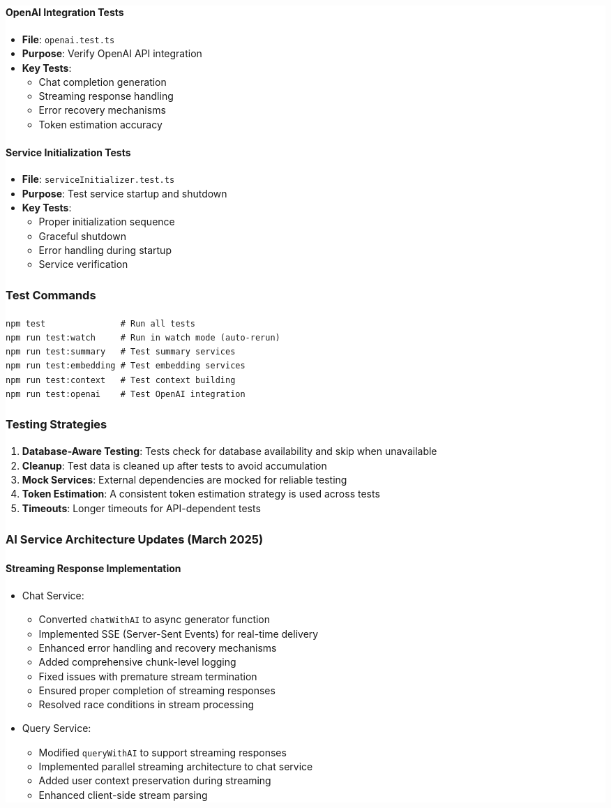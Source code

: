 #### OpenAI Integration Tests
- **File**: `openai.test.ts`
- **Purpose**: Verify OpenAI API integration
- **Key Tests**:
  - Chat completion generation
  - Streaming response handling
  - Error recovery mechanisms
  - Token estimation accuracy

#### Service Initialization Tests
- **File**: `serviceInitializer.test.ts`
- **Purpose**: Test service startup and shutdown
- **Key Tests**:
  - Proper initialization sequence
  - Graceful shutdown
  - Error handling during startup
  - Service verification

### Test Commands
```
npm test               # Run all tests
npm run test:watch     # Run in watch mode (auto-rerun)
npm run test:summary   # Test summary services
npm run test:embedding # Test embedding services
npm run test:context   # Test context building
npm run test:openai    # Test OpenAI integration
```

### Testing Strategies
1. **Database-Aware Testing**: Tests check for database availability and skip when unavailable
2. **Cleanup**: Test data is cleaned up after tests to avoid accumulation
3. **Mock Services**: External dependencies are mocked for reliable testing
4. **Token Estimation**: A consistent token estimation strategy is used across tests
5. **Timeouts**: Longer timeouts for API-dependent tests


### AI Service Architecture Updates (March 2025)

#### Streaming Response Implementation
- Chat Service:
  - Converted `chatWithAI` to async generator function
  - Implemented SSE (Server-Sent Events) for real-time delivery
  - Enhanced error handling and recovery mechanisms
  - Added comprehensive chunk-level logging
  - Fixed issues with premature stream termination
  - Ensured proper completion of streaming responses
  - Resolved race conditions in stream processing

- Query Service:
  - Modified `queryWithAI` to support streaming responses
  - Implemented parallel streaming architecture to chat service
  - Added user context preservation during streaming
  - Enhanced client-side stream parsing

